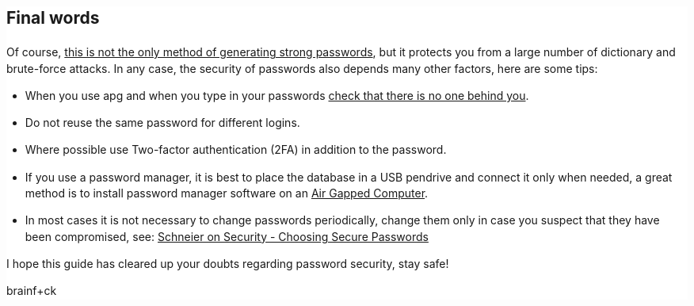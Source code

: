## Final words

Of course, [this is not the only method of generating strong passwords](https://www.michaelhorowitz.com/BestPasswordAdvice.php), but it protects you from a large number of dictionary and brute-force attacks. In any case, the security of passwords also depends many other factors, here are some tips:

* When you use apg and when you type in your passwords [check that there is no one behind you](https://en.wikipedia.org/wiki/Shoulder_surfing_(computer_security)).

* Do not reuse the same password for different logins.

* Where possible use Two-factor authentication (2FA) in addition to the password.

* If you use a password manager, it is best to place the database in a USB pendrive and connect it only when needed, a great method is to install password manager software on an [Air Gapped Computer](https://www.howtogeek.com/687792/the-ultimate-defense-what-is-an-air-gapped-computer/).

* In most cases it is not necessary to change passwords periodically, change them only in case you suspect that they have been compromised, see: [Schneier on Security - Choosing Secure Passwords](https://www.schneier.com/blog/archives/2014/03/choosing_secure_1.html)


I hope this guide has cleared up your doubts regarding password security, stay safe!


brainf+ck
